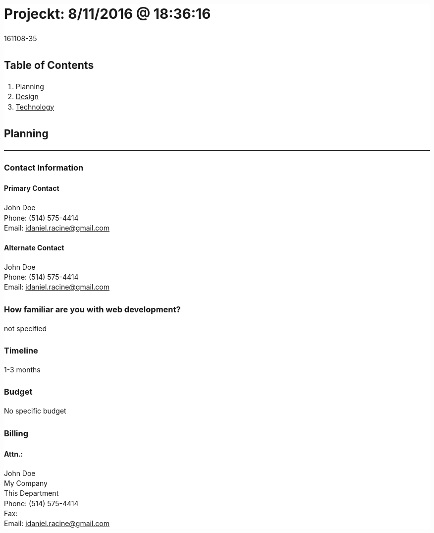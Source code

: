 # Projeckt: 8/11/2016 @ 18:36:16  
161108-35  
  
  
  
  
## Table of Contents  
1. [Planning](#Planning)  
2. [Design](#Design)  
3. [Technology](#Technology)  
  
  
  
  
## Planning  
***  
  
### Contact Information  
  
#### Primary Contact  
John Doe  
Phone: (514) 575-4414  
Email: idaniel.racine@gmail.com  
  
#### Alternate Contact  
John Doe  
Phone: (514) 575-4414  
Email: idaniel.racine@gmail.com  
  
  
### How familiar are you with web development?  
  
not specified  
  
  
### Timeline  
  
1-3 months  
  
  
### Budget  
  
No specific budget  
  
  
### Billing  
  
#### Attn.:  
John Doe  
My Company  
This Department  
Phone: (514) 575-4414  
Fax:   
Email: idaniel.racine@gmail.com  
  